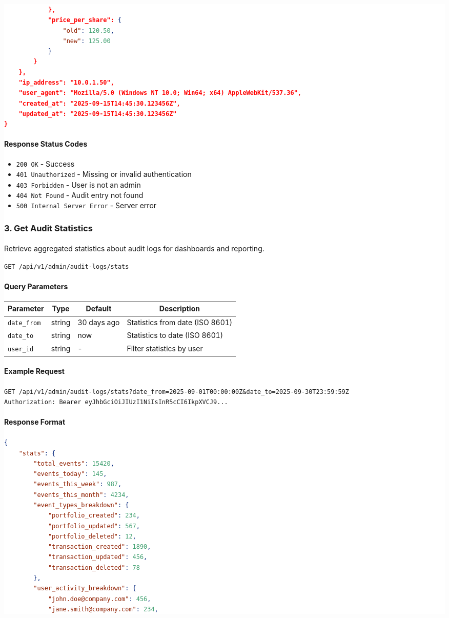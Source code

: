 ```json
            },
            "price_per_share": {
                "old": 120.50,
                "new": 125.00
            }
        }
    },
    "ip_address": "10.0.1.50",
    "user_agent": "Mozilla/5.0 (Windows NT 10.0; Win64; x64) AppleWebKit/537.36",
    "created_at": "2025-09-15T14:45:30.123456Z",
    "updated_at": "2025-09-15T14:45:30.123456Z"
}
```

#### Response Status Codes

- `200 OK` - Success
- `401 Unauthorized` - Missing or invalid authentication
- `403 Forbidden` - User is not an admin
- `404 Not Found` - Audit entry not found
- `500 Internal Server Error` - Server error

### 3. Get Audit Statistics

Retrieve aggregated statistics about audit logs for dashboards and reporting.

```http
GET /api/v1/admin/audit-logs/stats
```

#### Query Parameters

| Parameter | Type | Default | Description |
|-----------|------|---------|-------------|
| `date_from` | string | 30 days ago | Statistics from date (ISO 8601) |
| `date_to` | string | now | Statistics to date (ISO 8601) |
| `user_id` | string | - | Filter statistics by user |

#### Example Request

```http
GET /api/v1/admin/audit-logs/stats?date_from=2025-09-01T00:00:00Z&date_to=2025-09-30T23:59:59Z
Authorization: Bearer eyJhbGciOiJIUzI1NiIsInR5cCI6IkpXVCJ9...
```

#### Response Format

```json
{
    "stats": {
        "total_events": 15420,
        "events_today": 145,
        "events_this_week": 987,
        "events_this_month": 4234,
        "event_types_breakdown": {
            "portfolio_created": 234,
            "portfolio_updated": 567,
            "portfolio_deleted": 12,
            "transaction_created": 1890,
            "transaction_updated": 456,
            "transaction_deleted": 78
        },
        "user_activity_breakdown": {
            "john.doe@company.com": 456,
            "jane.smith@company.com": 234,
```